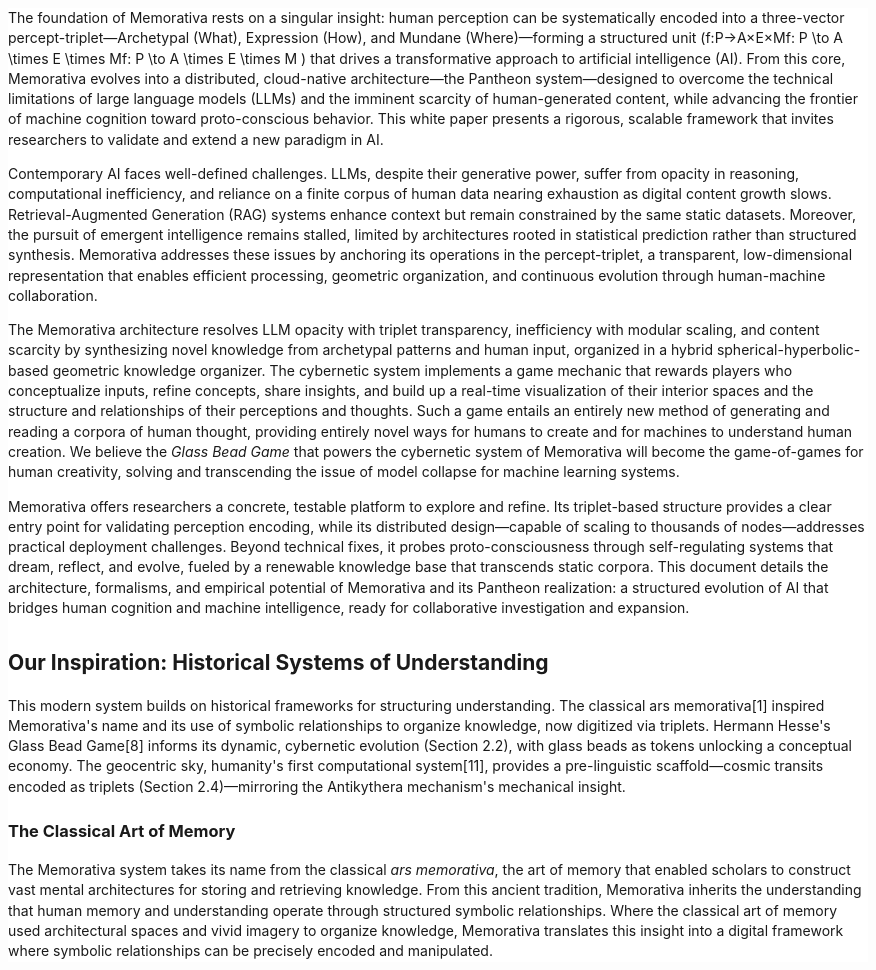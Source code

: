 The foundation of Memorativa rests on a singular insight: human perception can be systematically encoded into a three-vector percept-triplet—Archetypal (What), Expression (How), and Mundane (Where)—forming a structured unit (f:P→A×E×Mf: P \to A \times E \times Mf: P \to A \times E \times M
) that drives a transformative approach to artificial intelligence (AI). From this core, Memorativa evolves into a distributed, cloud-native architecture—the Pantheon system—designed to overcome the technical limitations of large language models (LLMs) and the imminent scarcity of human-generated content, while advancing the frontier of machine cognition toward proto-conscious behavior. This white paper presents a rigorous, scalable framework that invites researchers to validate and extend a new paradigm in AI.

Contemporary AI faces well-defined challenges. LLMs, despite their generative power, suffer from opacity in reasoning, computational inefficiency, and reliance on a finite corpus of human data nearing exhaustion as digital content growth slows. Retrieval-Augmented Generation (RAG) systems enhance context but remain constrained by the same static datasets. Moreover, the pursuit of emergent intelligence remains stalled, limited by architectures rooted in statistical prediction rather than structured synthesis. Memorativa addresses these issues by anchoring its operations in the percept-triplet, a transparent, low-dimensional representation that enables efficient processing, geometric organization, and continuous evolution through human-machine collaboration.

The Memorativa architecture resolves LLM opacity with triplet transparency, inefficiency with modular scaling, and content scarcity by synthesizing novel knowledge from archetypal patterns and human input, organized in a hybrid spherical-hyperbolic-based geometric knowledge organizer. The cybernetic system implements a game mechanic that rewards players who conceptualize inputs, refine concepts, share insights, and build up a real-time visualization of their interior spaces and the structure and relationships of their perceptions and thoughts. Such a game entails an entirely new method of generating and reading a corpora of human thought, providing entirely novel ways for humans to create and for machines to understand human creation. We believe the *Glass Bead Game* that powers the cybernetic system of Memorativa will become the game-of-games for human creativity, solving and transcending the issue of model collapse for machine learning systems.

Memorativa offers researchers a concrete, testable platform to explore and refine. Its triplet-based structure provides a clear entry point for validating perception encoding, while its distributed design—capable of scaling to thousands of nodes—addresses practical deployment challenges. Beyond technical fixes, it probes proto-consciousness through self-regulating systems that dream, reflect, and evolve, fueled by a renewable knowledge base that transcends static corpora. This document details the architecture, formalisms, and empirical potential of Memorativa and its Pantheon realization: a structured evolution of AI that bridges human cognition and machine intelligence, ready for collaborative investigation and expansion.

## Our Inspiration: Historical Systems of Understanding
This modern system builds on historical frameworks for structuring understanding. The classical ars memorativa[1] inspired Memorativa's name and its use of symbolic relationships to organize knowledge, now digitized via triplets. Hermann Hesse's Glass Bead Game[8] informs its dynamic, cybernetic evolution (Section 2.2), with glass beads as tokens unlocking a conceptual economy. The geocentric sky, humanity's first computational system[11], provides a pre-linguistic scaffold—cosmic transits encoded as triplets (Section 2.4)—mirroring the Antikythera mechanism's mechanical insight.

### The Classical Art of Memory

The Memorativa system takes its name from the classical *ars memorativa*, the art of memory that enabled scholars to construct vast mental architectures for storing and retrieving knowledge. From this ancient tradition, Memorativa inherits the understanding that human memory and understanding operate through structured symbolic relationships. Where the classical art of memory used architectural spaces and vivid imagery to organize knowledge, Memorativa translates this insight into a digital framework where symbolic relationships can be precisely encoded and manipulated.
